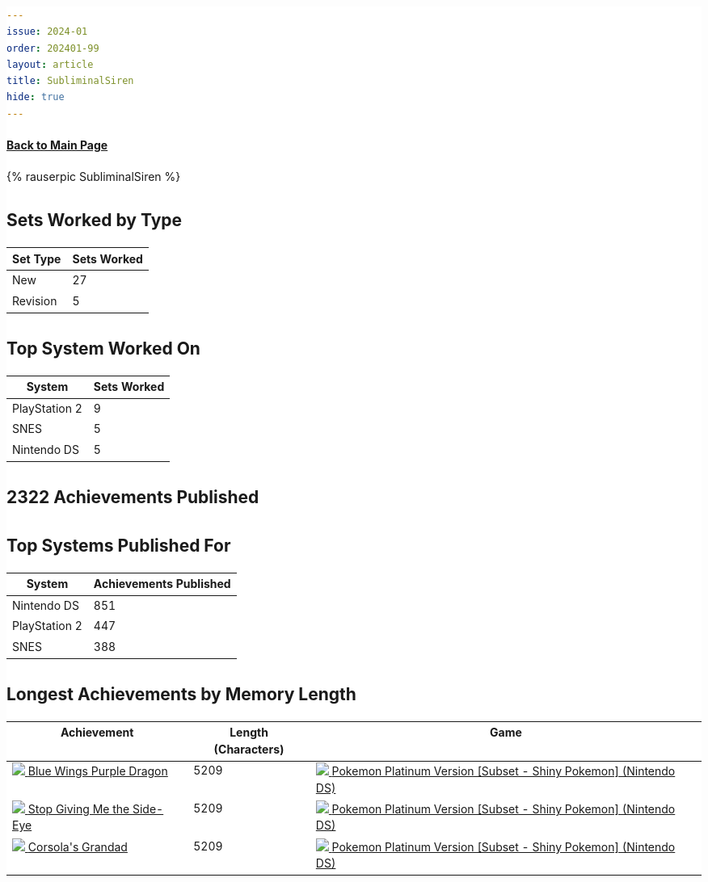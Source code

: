 ```yaml
---
issue: 2024-01
order: 202401-99
layout: article
title: SubliminalSiren
hide: true
---
```


#### [Back to Main Page](../dev-year-in-review.html)

<div class="bingo-winner">{% rauserpic SubliminalSiren %}</div>

## Sets Worked by Type

| Set Type | Sets Worked |
| -------- | ----------- |
| New      | 27          |
| Revision | 5           |

## Top System Worked On

| System        | Sets Worked |
| ------------- | ----------- |
| PlayStation 2 | 9           |
| SNES          | 5           |
| Nintendo DS   | 5           |

## 2322 Achievements Published

## Top Systems Published For

| System        | Achievements Published |
| ------------- | ---------------------- |
| Nintendo DS   | 851                    |
| PlayStation 2 | 447                    |
| SNES          | 388                    |

## Longest Achievements by Memory Length

| Achievement                                                                                                                                                                                                                                                            | Length (Characters) | Game                                                                                                                                                                                                                                                                   |
| ---------------------------------------------------------------------------------------------------------------------------------------------------------------------------------------------------------------------------------------------------------------------- | ------------------- | ---------------------------------------------------------------------------------------------------------------------------------------------------------------------------------------------------------------------------------------------------------------------- |
| <a class="gameicon-link" href="https://retroachievements.org/achievement/326656" target="_blank" rel="noopener"> <img class="gameicon" src="https://s3-eu-west-1.amazonaws.com/i.retroachievements.org/Badge/365813.png"> <span>Blue Wings Purple Dragon</span></a>    | 5209                | <a class="gameicon-link" href="https://retroachievements.org/game/18698" target="_blank" rel="noopener"> <img class="gameicon" src="https://retroachievements.org/Images/073146.png"> <span>Pokemon Platinum Version [Subset - Shiny Pokemon] (Nintendo DS)</span></a> |
| <a class="gameicon-link" href="https://retroachievements.org/achievement/326657" target="_blank" rel="noopener"> <img class="gameicon" src="https://s3-eu-west-1.amazonaws.com/i.retroachievements.org/Badge/365923.png"> <span>Stop Giving Me the Side-Eye</span></a> | 5209                | <a class="gameicon-link" href="https://retroachievements.org/game/18698" target="_blank" rel="noopener"> <img class="gameicon" src="https://retroachievements.org/Images/073146.png"> <span>Pokemon Platinum Version [Subset - Shiny Pokemon] (Nintendo DS)</span></a> |
| <a class="gameicon-link" href="https://retroachievements.org/achievement/326658" target="_blank" rel="noopener"> <img class="gameicon" src="https://s3-eu-west-1.amazonaws.com/i.retroachievements.org/Badge/365480.png"> <span>Corsola's Grandad</span></a>           | 5209                | <a class="gameicon-link" href="https://retroachievements.org/game/18698" target="_blank" rel="noopener"> <img class="gameicon" src="https://retroachievements.org/Images/073146.png"> <span>Pokemon Platinum Version [Subset - Shiny Pokemon] (Nintendo DS)</span></a> |
